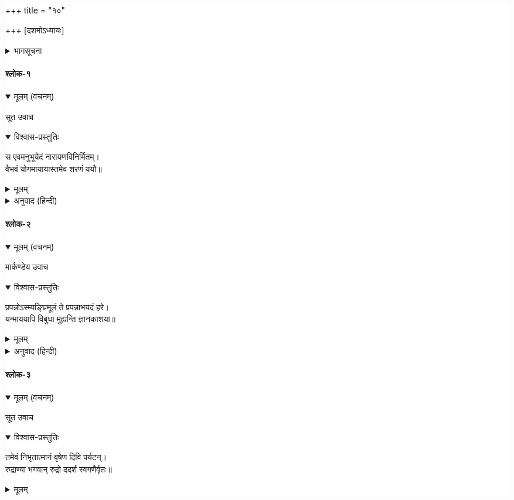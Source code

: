 +++
title = "१०"

+++
[दशमोऽध्यायः]



<details><summary>भागसूचना</summary></details>

#### श्लोक-१


<details open><summary>मूलम् (वचनम्)</summary>

सूत उवाच
</details>

<details open><summary>विश्वास-प्रस्तुतिः</summary>

स एवमनुभूयेदं नारायणविनिर्मितम्।  
वैभवं योगमायायास्तमेव शरणं ययौ॥
</details>

<details><summary>मूलम्</summary></details>

<details><summary>अनुवाद (हिन्दी)</summary></details>

#### श्लोक-२


<details open><summary>मूलम् (वचनम्)</summary>

मार्कण्डेय उवाच
</details>

<details open><summary>विश्वास-प्रस्तुतिः</summary>

प्रपन्नोऽस्म्यङ्घ्रिमूलं ते प्रपन्नाभयदं हरे।  
यन्माययापि विबुधा मुह्यन्ति ज्ञानकाशया॥
</details>

<details><summary>मूलम्</summary></details>

<details><summary>अनुवाद (हिन्दी)</summary></details>

#### श्लोक-३


<details open><summary>मूलम् (वचनम्)</summary>

सूत उवाच
</details>

<details open><summary>विश्वास-प्रस्तुतिः</summary>

तमेवं निभृतात्मानं वृषेण दिवि पर्यटन्।  
रुद्राण्या भगवान् रुद्रो ददर्श स्वगणैर्वृतः॥
</details>

<details><summary>मूलम्</summary></details>
